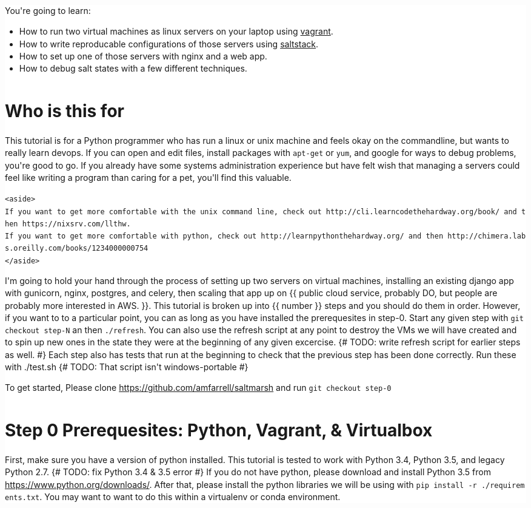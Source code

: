 You're going to learn:
- How to run two virtual machines as linux servers on your laptop using [vagrant](https://docs.vagrantup.com/v2/why-vagrant/index.html).
- How to write reproducable configurations of those servers using [saltstack](http://saltstack.com/).
- How to set up one of those servers with nginx and a web app.
- How to debug salt states with a few different techniques.

Who is this for
===============
   This tutorial is for a Python programmer who has run a linux or unix
machine and feels okay on the commandline, but wants to really learn devops. If
you can open and edit files, install packages with `apt-get` or `yum`, and google for ways to debug problems, you're good to go.
    If you already have some systems administration experience but have felt 
wish that managing a servers could feel like writing a program than caring
for a pet, you'll find this valuable. 

    <aside>
    If you want to get more comfortable with the unix command line, check out http://cli.learncodethehardway.org/book/ and then https://nixsrv.com/llthw.
    If you want to get more comfortable with python, check out http://learnpythonthehardway.org/ and then http://chimera.labs.oreilly.com/books/1234000000754
    </aside>

I'm going to hold your hand through the process of setting up two servers on
virtual machines, installing an existing django app with gunicorn, nginx,
postgres, and celery, then scaling that app up on {{ public cloud service,
probably DO, but people are probably more interested in AWS. }}. This tutorial
is broken up into {{ number }} steps and you should do them in order. However, if
you want to to a particular point, you can as long as you have installed the
prerequesites in step-0. Start any given step with `git checkout step-N` an then
`./refresh`. You can also use the refresh script at any point to destroy the VMs
we will have created and to spin up new ones in the state they were at the beginning
of any given excercise. {# TODO: write refresh script for earlier steps as
well. #} Each step also has tests that run at the beginning to check that the
previous step has been done correctly. Run these with ./test.sh {# TODO: That
script isn't windows-portable #}

To get started,
Please clone https://github.com/amfarrell/saltmarsh and run `git checkout step-0`

Step 0 Prerequesites: Python, Vagrant, & Virtualbox
===================================================

First, make sure you have a version of python installed. This tutorial is
tested to work with Python 3.4, Python 3.5, and legacy Python 2.7.
{# TODO: fix Python 3.4 & 3.5 error #}
If you do not have python, please download and install Python 3.5 from
https://www.python.org/downloads/.
After that, please install the python libraries we will be using with
`pip install -r ./requirements.txt`. You may want to want to do this within a
virtualenv or conda environment.
